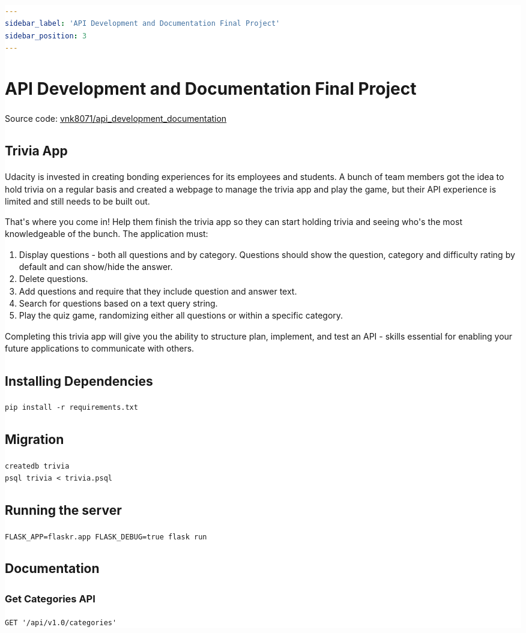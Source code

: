 ```yaml
---
sidebar_label: 'API Development and Documentation Final Project'
sidebar_position: 3
---
```


# API Development and Documentation Final Project

Source code: [vnk8071/api_development_documentation](https://github.com/vnk8071/machine-learning-in-production/tree/main/projects/api_development_documentation)

## Trivia App

Udacity is invested in creating bonding experiences for its employees and students. A bunch of team members got the idea to hold trivia on a regular basis and created a webpage to manage the trivia app and play the game, but their API experience is limited and still needs to be built out.

That's where you come in! Help them finish the trivia app so they can start holding trivia and seeing who's the most knowledgeable of the bunch. The application must:

1. Display questions - both all questions and by category. Questions should show the question, category and difficulty rating by default and can show/hide the answer.
2. Delete questions.
3. Add questions and require that they include question and answer text.
4. Search for questions based on a text query string.
5. Play the quiz game, randomizing either all questions or within a specific category.

Completing this trivia app will give you the ability to structure plan, implement, and test an API - skills essential for enabling your future applications to communicate with others.

## Installing Dependencies
```
pip install -r requirements.txt
```

## Migration
```
createdb trivia
psql trivia < trivia.psql
```

## Running the server
```
FLASK_APP=flaskr.app FLASK_DEBUG=true flask run
```

## Documentation
### Get Categories API
`GET '/api/v1.0/categories'`
